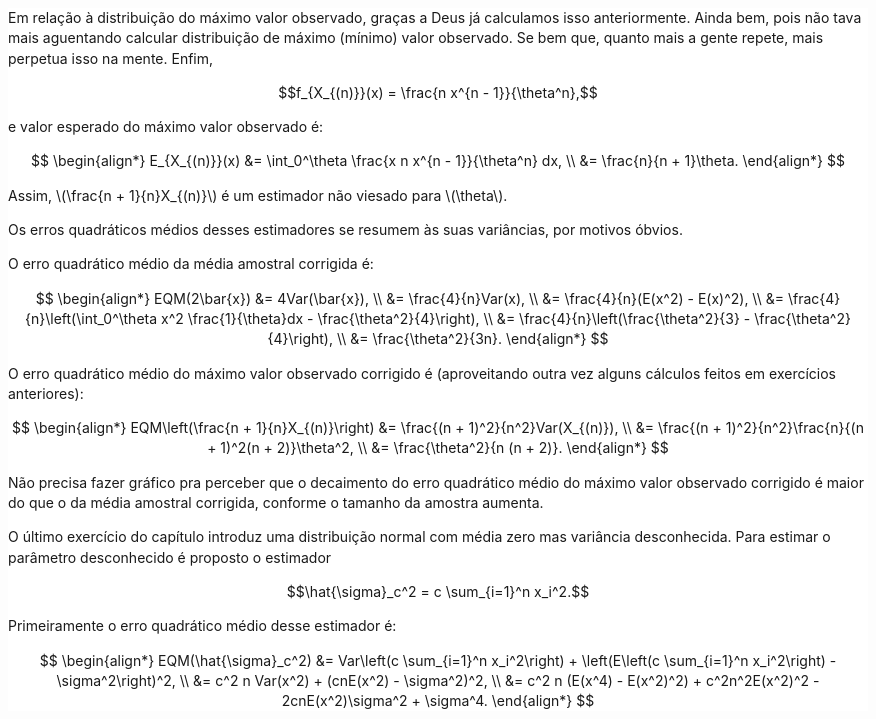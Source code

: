 Em relação à distribuição do máximo valor observado, graças a Deus já calculamos isso anteriormente. Ainda bem, pois não tava mais aguentando calcular distribuição de máximo (mínimo) valor observado. Se bem que, quanto mais a gente repete, mais perpetua isso na mente. Enfim,

$$f_{X_{(n)}}(x) = \frac{n x^{n - 1}}{\theta^n},$$

e valor esperado do máximo valor observado é:

$$
\begin{align*}
E_{X_{(n)}}(x) &= \int_0^\theta \frac{x n x^{n - 1}}{\theta^n} dx, \\
  &= \frac{n}{n + 1}\theta.
\end{align*}
$$

Assim, \\(\frac{n + 1}{n}X_{(n)}\\) é um estimador não viesado para \\(\theta\\).

Os erros quadráticos médios desses estimadores se resumem às suas variâncias, por motivos óbvios.

O erro quadrático médio da média amostral corrigida é:

$$
\begin{align*}
EQM(2\bar{x}) &= 4Var(\bar{x}), \\
  &= \frac{4}{n}Var(x), \\
  &= \frac{4}{n}(E(x^2) - E(x)^2), \\
  &= \frac{4}{n}\left(\int_0^\theta x^2 \frac{1}{\theta}dx - \frac{\theta^2}{4}\right), \\
  &= \frac{4}{n}\left(\frac{\theta^2}{3} - \frac{\theta^2}{4}\right), \\
  &= \frac{\theta^2}{3n}.
\end{align*}
$$

O erro quadrático médio do máximo valor observado corrigido é (aproveitando outra vez alguns cálculos feitos em exercícios anteriores):

$$
\begin{align*}
EQM\left(\frac{n + 1}{n}X_{(n)}\right) &= \frac{(n + 1)^2}{n^2}Var(X_{(n)}), \\
  &= \frac{(n + 1)^2}{n^2}\frac{n}{(n + 1)^2(n + 2)}\theta^2, \\
  &= \frac{\theta^2}{n (n + 2)}.
\end{align*}
$$

Não precisa fazer gráfico pra perceber que o decaimento do erro quadrático médio do máximo valor observado corrigido é maior do que o da média amostral corrigida, conforme o tamanho da amostra aumenta.

O último exercício do capítulo introduz uma distribuição normal com média zero mas variância desconhecida. Para estimar o parâmetro desconhecido é proposto o estimador

$$\hat{\sigma}_c^2 = c \sum_{i=1}^n x_i^2.$$

Primeiramente o erro quadrático médio desse estimador é:

$$
\begin{align*}
EQM(\hat{\sigma}_c^2) &= Var\left(c \sum_{i=1}^n x_i^2\right) + \left(E\left(c \sum_{i=1}^n x_i^2\right) - \sigma^2\right)^2, \\
  &= c^2 n Var(x^2) + (cnE(x^2) - \sigma^2)^2, \\
  &= c^2 n (E(x^4) - E(x^2)^2) + c^2n^2E(x^2)^2 - 2cnE(x^2)\sigma^2 + \sigma^4.
\end{align*}
$$

